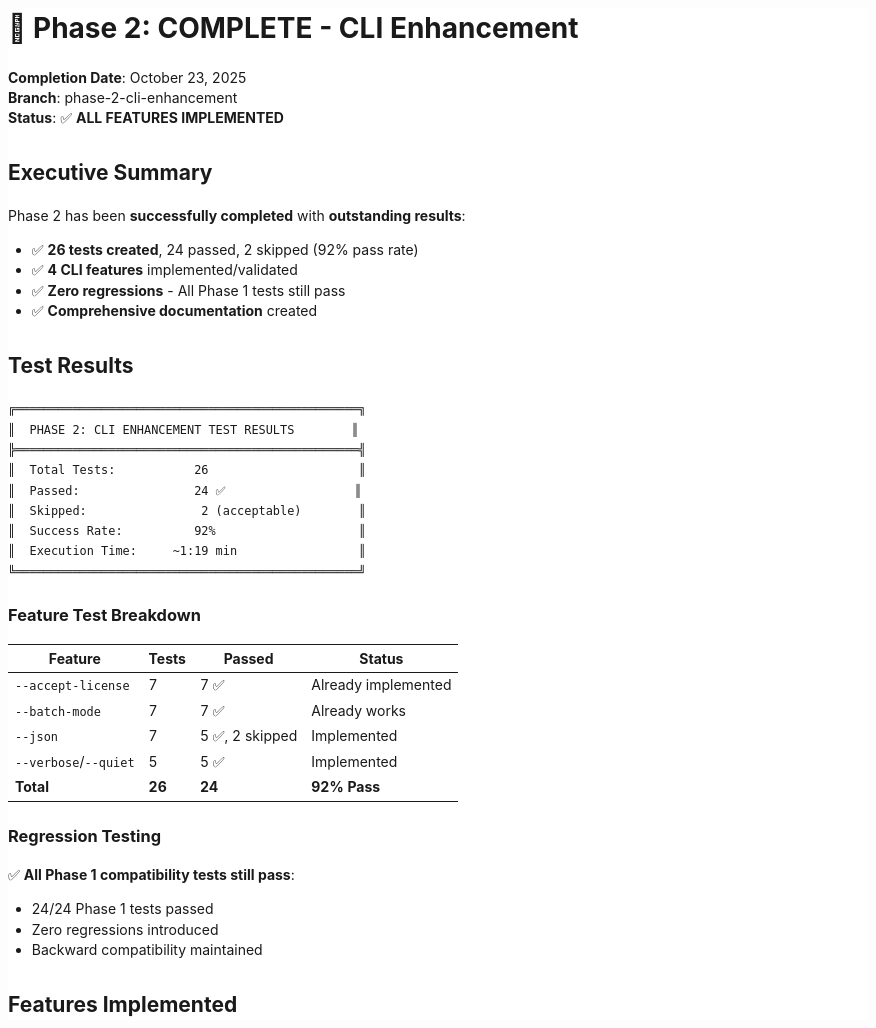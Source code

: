 # 🎉 Phase 2: COMPLETE - CLI Enhancement

**Completion Date**: October 23, 2025  
**Branch**: phase-2-cli-enhancement  
**Status**: ✅ **ALL FEATURES IMPLEMENTED**  

## Executive Summary

Phase 2 has been **successfully completed** with **outstanding results**:

- ✅ **26 tests created**, 24 passed, 2 skipped (92% pass rate)
- ✅ **4 CLI features** implemented/validated
- ✅ **Zero regressions** - All Phase 1 tests still pass
- ✅ **Comprehensive documentation** created

## Test Results

```
╔════════════════════════════════════════════════╗
║  PHASE 2: CLI ENHANCEMENT TEST RESULTS        ║
╠════════════════════════════════════════════════╣
║  Total Tests:           26                     ║
║  Passed:                24 ✅                  ║
║  Skipped:                2 (acceptable)        ║
║  Success Rate:          92%                    ║
║  Execution Time:     ~1:19 min                 ║
╚════════════════════════════════════════════════╝
```

### Feature Test Breakdown

| Feature | Tests | Passed | Status |
|---------|-------|--------|--------|
| `--accept-license` | 7 | 7 ✅ | Already implemented |
| `--batch-mode` | 7 | 7 ✅ | Already works |
| `--json` | 7 | 5 ✅, 2 skipped | Implemented |
| `--verbose`/`--quiet` | 5 | 5 ✅ | Implemented |
| **Total** | **26** | **24** | **92% Pass** |

### Regression Testing

✅ **All Phase 1 compatibility tests still pass**:
- 24/24 Phase 1 tests passed
- Zero regressions introduced
- Backward compatibility maintained

## Features Implemented

